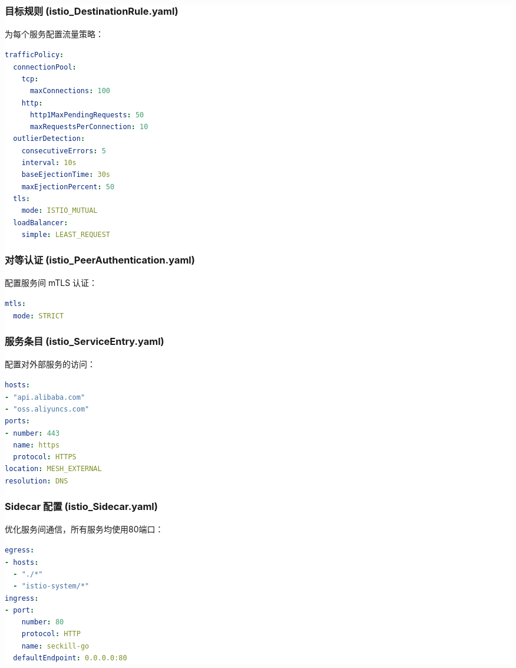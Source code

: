 ### 目标规则 (istio_DestinationRule.yaml)

为每个服务配置流量策略：

```yaml
trafficPolicy:
  connectionPool:
    tcp:
      maxConnections: 100
    http:
      http1MaxPendingRequests: 50
      maxRequestsPerConnection: 10
  outlierDetection:
    consecutiveErrors: 5
    interval: 10s
    baseEjectionTime: 30s
    maxEjectionPercent: 50
  tls:
    mode: ISTIO_MUTUAL
  loadBalancer:
    simple: LEAST_REQUEST
```

### 对等认证 (istio_PeerAuthentication.yaml)

配置服务间 mTLS 认证：

```yaml
mtls:
  mode: STRICT
```

### 服务条目 (istio_ServiceEntry.yaml)

配置对外部服务的访问：

```yaml
hosts:
- "api.alibaba.com"
- "oss.aliyuncs.com"
ports:
- number: 443
  name: https
  protocol: HTTPS
location: MESH_EXTERNAL
resolution: DNS
```

### Sidecar 配置 (istio_Sidecar.yaml)

优化服务间通信，所有服务均使用80端口：

```yaml
egress:
- hosts:
  - "./*"
  - "istio-system/*"
ingress:
- port:
    number: 80
    protocol: HTTP
    name: seckill-go
  defaultEndpoint: 0.0.0.0:80
```
